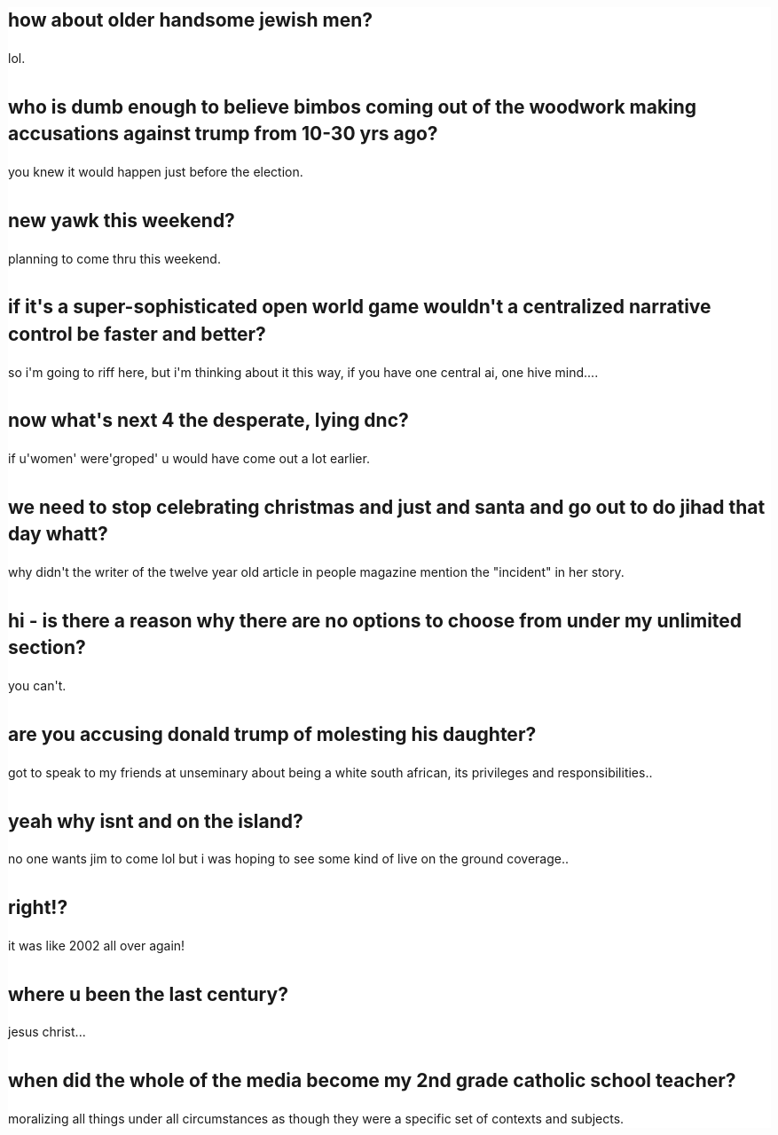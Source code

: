 ## how about older handsome jewish men?
lol.

## who is dumb enough to believe bimbos coming out of the woodwork making accusations against trump from 10-30 yrs ago?
you knew it would happen just before the election.

## new yawk this weekend?
planning to come thru this weekend.

## if it's a super-sophisticated open world game wouldn't a centralized narrative control be faster and better?
so i'm going to riff here, but i'm thinking about it this way, if you have one central ai, one hive mind....

## now what's next 4 the desperate, lying dnc?
if u'women' were'groped' u would have come out a lot earlier.

## we need to stop celebrating christmas and just and santa and go out to do jihad that day whatt?
why didn't the writer of the twelve year old article in people magazine mention the "incident" in her story.

## hi - is there a reason why there are no options to choose from under my unlimited section?
you can't.

## are you accusing donald trump of molesting his daughter?
got to speak to my friends at unseminary about being a white south african, its privileges and responsibilities..

## yeah why isnt and on the island?
no one wants jim to come lol but i was hoping to see some kind of live on the ground coverage..

## right!?
it was like 2002 all over again!

## where u been the last century?
jesus christ...

## when did the whole of the media become my 2nd grade catholic school teacher?
moralizing all things under all circumstances as though they were a specific set of contexts and subjects.
